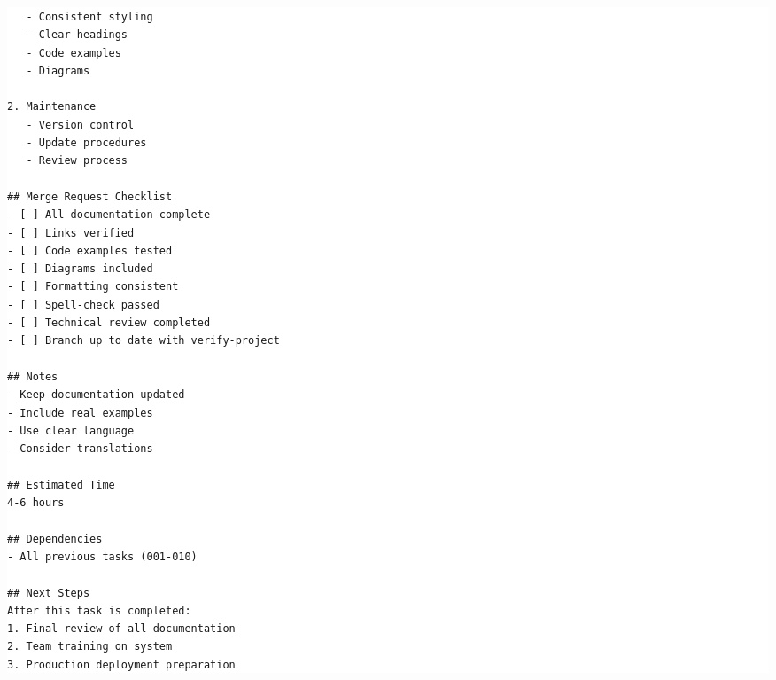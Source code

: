 ```
   - Consistent styling
   - Clear headings
   - Code examples
   - Diagrams

2. Maintenance
   - Version control
   - Update procedures
   - Review process

## Merge Request Checklist
- [ ] All documentation complete
- [ ] Links verified
- [ ] Code examples tested
- [ ] Diagrams included
- [ ] Formatting consistent
- [ ] Spell-check passed
- [ ] Technical review completed
- [ ] Branch up to date with verify-project

## Notes
- Keep documentation updated
- Include real examples
- Use clear language
- Consider translations

## Estimated Time
4-6 hours

## Dependencies
- All previous tasks (001-010)

## Next Steps
After this task is completed:
1. Final review of all documentation
2. Team training on system
3. Production deployment preparation
